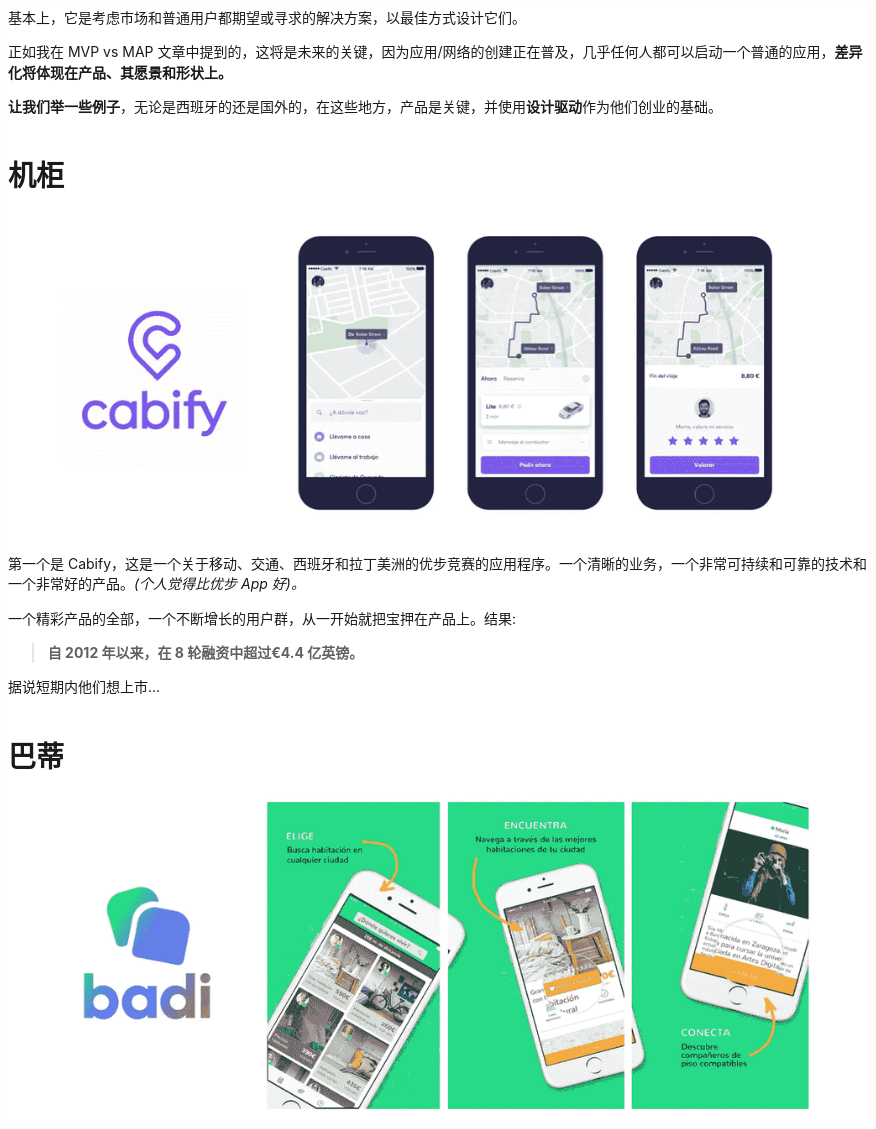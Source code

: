 基本上，它是考虑市场和普通用户都期望或寻求的解决方案，以最佳方式设计它们。

正如我在 MVP vs MAP 文章中提到的，这将是未来的关键，因为应用/网络的创建正在普及，几乎任何人都可以启动一个普通的应用，**差异化将体现在产品、其愿景和形状上。**

**让我们举一些例子**，无论是西班牙的还是国外的，在这些地方，产品是关键，并使用**设计驱动**作为他们创业的基础。

# **机柜**

![](img/5783b68a7dbc00e928b6630feac42e8b.png)

第一个是 Cabify，这是一个关于移动、交通、西班牙和拉丁美洲的优步竞赛的应用程序。一个清晰的业务，一个非常可持续和可靠的技术和一个非常好的产品。*(个人觉得比优步 App 好)。*

一个精彩产品的全部，一个不断增长的用户群，从一开始就把宝押在产品上。结果:

> **自 2012 年以来，在 8 轮融资中超过€4.4 亿英镑。**

据说短期内他们想上市…

# **巴蒂**

![](img/fbcf446ba3b9cb4683b68cee78483f4c.png)
